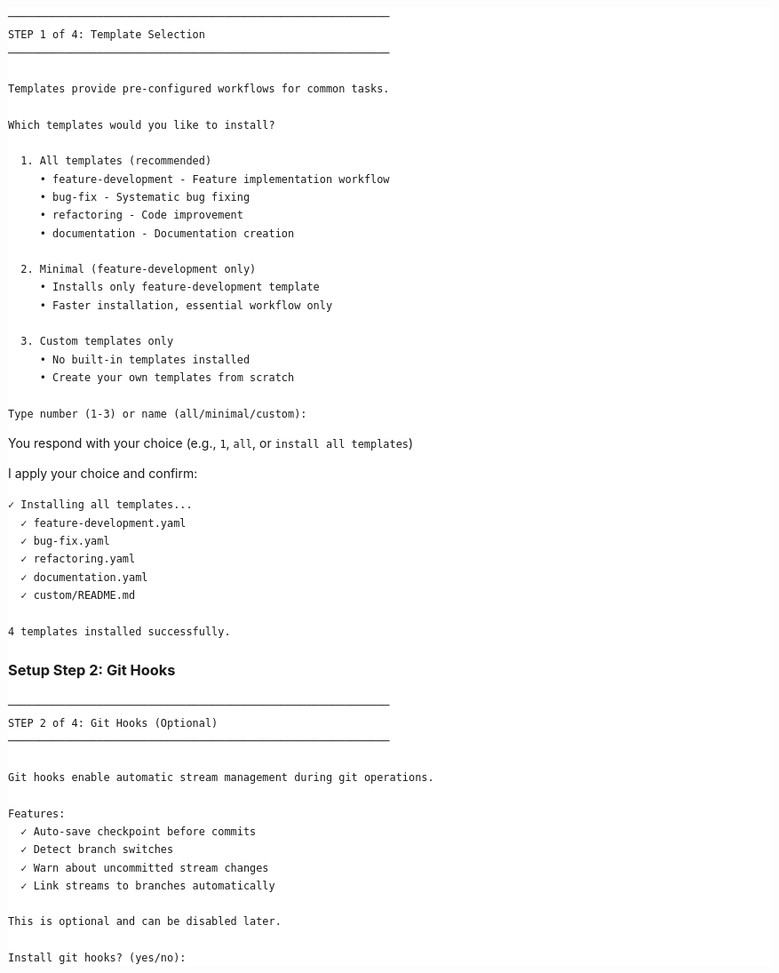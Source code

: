 ```
────────────────────────────────────────────────────────────
STEP 1 of 4: Template Selection
────────────────────────────────────────────────────────────

Templates provide pre-configured workflows for common tasks.

Which templates would you like to install?

  1. All templates (recommended)
     • feature-development - Feature implementation workflow
     • bug-fix - Systematic bug fixing
     • refactoring - Code improvement
     • documentation - Documentation creation

  2. Minimal (feature-development only)
     • Installs only feature-development template
     • Faster installation, essential workflow only

  3. Custom templates only
     • No built-in templates installed
     • Create your own templates from scratch

Type number (1-3) or name (all/minimal/custom):
```

You respond with your choice (e.g., `1`, `all`, or `install all templates`)

I apply your choice and confirm:
```
✓ Installing all templates...
  ✓ feature-development.yaml
  ✓ bug-fix.yaml
  ✓ refactoring.yaml
  ✓ documentation.yaml
  ✓ custom/README.md

4 templates installed successfully.
```

### Setup Step 2: Git Hooks

```
────────────────────────────────────────────────────────────
STEP 2 of 4: Git Hooks (Optional)
────────────────────────────────────────────────────────────

Git hooks enable automatic stream management during git operations.

Features:
  ✓ Auto-save checkpoint before commits
  ✓ Detect branch switches
  ✓ Warn about uncommitted stream changes
  ✓ Link streams to branches automatically

This is optional and can be disabled later.

Install git hooks? (yes/no):
```
